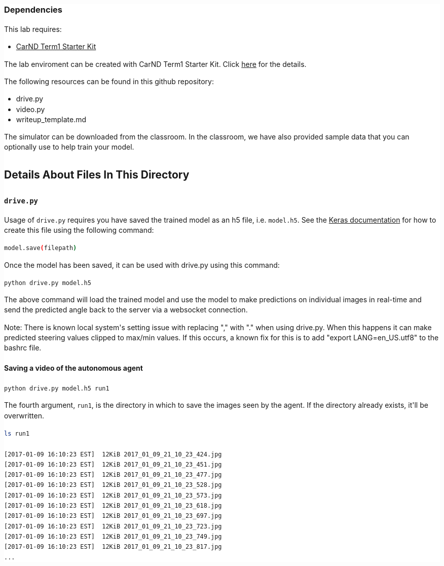 ### Dependencies
This lab requires:

* [CarND Term1 Starter Kit](https://github.com/udacity/CarND-Term1-Starter-Kit)

The lab enviroment can be created with CarND Term1 Starter Kit. Click [here](https://github.com/udacity/CarND-Term1-Starter-Kit/blob/master/README.md) for the details.

The following resources can be found in this github repository:
* drive.py
* video.py
* writeup_template.md

The simulator can be downloaded from the classroom. In the classroom, we have also provided sample data that you can optionally use to help train your model.

## Details About Files In This Directory

### `drive.py`

Usage of `drive.py` requires you have saved the trained model as an h5 file, i.e. `model.h5`. See the [Keras documentation](https://keras.io/getting-started/faq/#how-can-i-save-a-keras-model) for how to create this file using the following command:
```sh
model.save(filepath)
```

Once the model has been saved, it can be used with drive.py using this command:

```sh
python drive.py model.h5
```

The above command will load the trained model and use the model to make predictions on individual images in real-time and send the predicted angle back to the server via a websocket connection.

Note: There is known local system's setting issue with replacing "," with "." when using drive.py. When this happens it can make predicted steering values clipped to max/min values. If this occurs, a known fix for this is to add "export LANG=en_US.utf8" to the bashrc file.

#### Saving a video of the autonomous agent

```sh
python drive.py model.h5 run1
```

The fourth argument, `run1`, is the directory in which to save the images seen by the agent. If the directory already exists, it'll be overwritten.

```sh
ls run1

[2017-01-09 16:10:23 EST]  12KiB 2017_01_09_21_10_23_424.jpg
[2017-01-09 16:10:23 EST]  12KiB 2017_01_09_21_10_23_451.jpg
[2017-01-09 16:10:23 EST]  12KiB 2017_01_09_21_10_23_477.jpg
[2017-01-09 16:10:23 EST]  12KiB 2017_01_09_21_10_23_528.jpg
[2017-01-09 16:10:23 EST]  12KiB 2017_01_09_21_10_23_573.jpg
[2017-01-09 16:10:23 EST]  12KiB 2017_01_09_21_10_23_618.jpg
[2017-01-09 16:10:23 EST]  12KiB 2017_01_09_21_10_23_697.jpg
[2017-01-09 16:10:23 EST]  12KiB 2017_01_09_21_10_23_723.jpg
[2017-01-09 16:10:23 EST]  12KiB 2017_01_09_21_10_23_749.jpg
[2017-01-09 16:10:23 EST]  12KiB 2017_01_09_21_10_23_817.jpg
...
```


[//]: # (Image References)
[image1]: ./tfboard.png "TensorBoard"